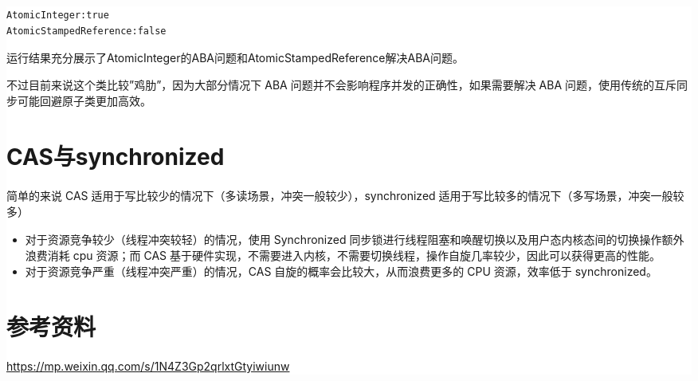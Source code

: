```
AtomicInteger:true
AtomicStampedReference:false
```

运行结果充分展示了AtomicInteger的ABA问题和AtomicStampedReference解决ABA问题。

不过目前来说这个类比较”鸡肋”，因为大部分情况下 ABA 问题并不会影响程序并发的正确性，如果需要解决 ABA 问题，使用传统的互斥同步可能回避原子类更加高效。

# CAS与synchronized

简单的来说 CAS 适用于写比较少的情况下（多读场景，冲突一般较少），synchronized 适用于写比较多的情况下（多写场景，冲突一般较多）

- 对于资源竞争较少（线程冲突较轻）的情况，使用 Synchronized 同步锁进行线程阻塞和唤醒切换以及用户态内核态间的切换操作额外浪费消耗 cpu 资源；而 CAS 基于硬件实现，不需要进入内核，不需要切换线程，操作自旋几率较少，因此可以获得更高的性能。
- 对于资源竞争严重（线程冲突严重）的情况，CAS 自旋的概率会比较大，从而浪费更多的 CPU 资源，效率低于 synchronized。

# 参考资料

https://mp.weixin.qq.com/s/1N4Z3Gp2qrlxtGtyiwiunw